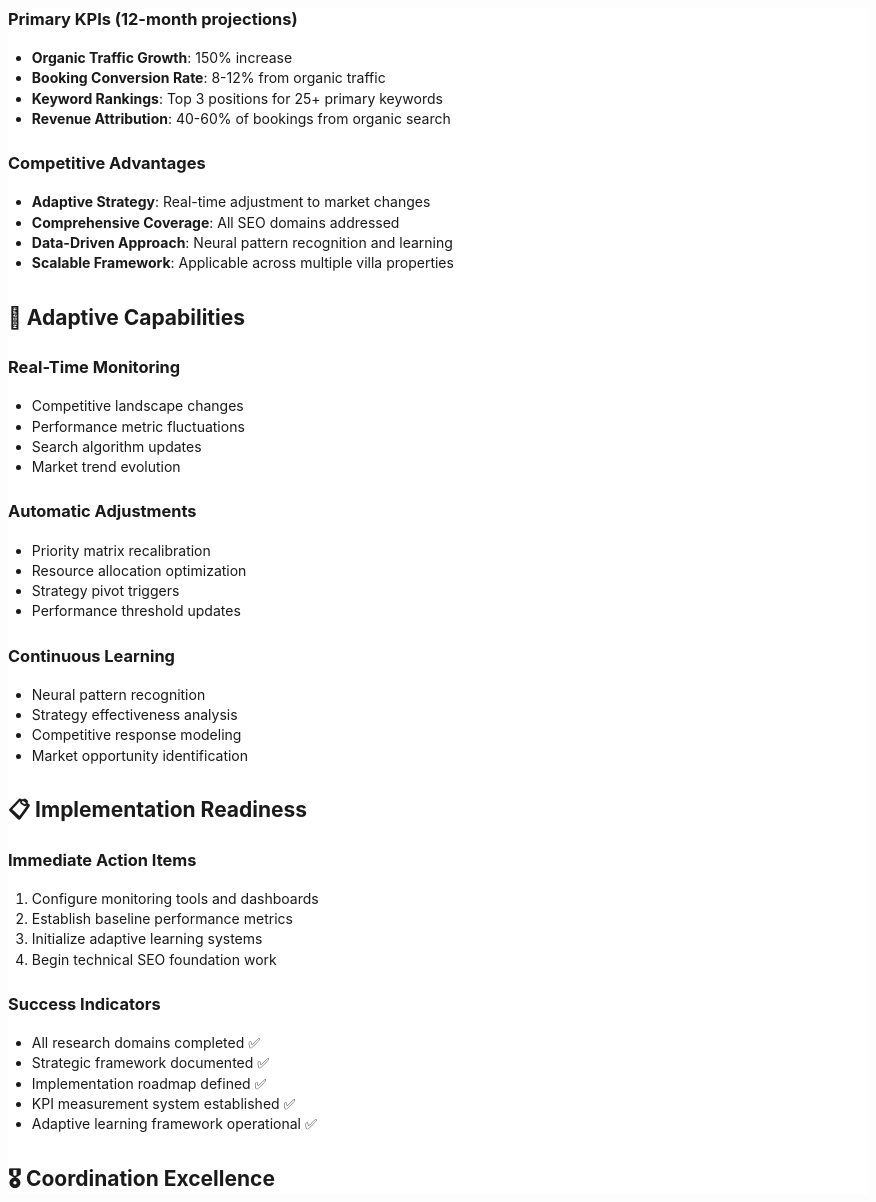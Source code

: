 ### Primary KPIs (12-month projections)
- **Organic Traffic Growth**: 150% increase
- **Booking Conversion Rate**: 8-12% from organic traffic
- **Keyword Rankings**: Top 3 positions for 25+ primary keywords
- **Revenue Attribution**: 40-60% of bookings from organic search

### Competitive Advantages
- **Adaptive Strategy**: Real-time adjustment to market changes
- **Comprehensive Coverage**: All SEO domains addressed
- **Data-Driven Approach**: Neural pattern recognition and learning
- **Scalable Framework**: Applicable across multiple villa properties

## 🔄 Adaptive Capabilities

### Real-Time Monitoring
- Competitive landscape changes
- Performance metric fluctuations
- Search algorithm updates
- Market trend evolution

### Automatic Adjustments
- Priority matrix recalibration
- Resource allocation optimization
- Strategy pivot triggers
- Performance threshold updates

### Continuous Learning
- Neural pattern recognition
- Strategy effectiveness analysis
- Competitive response modeling
- Market opportunity identification

## 📋 Implementation Readiness

### Immediate Action Items
1. Configure monitoring tools and dashboards
2. Establish baseline performance metrics
3. Initialize adaptive learning systems
4. Begin technical SEO foundation work

### Success Indicators
- All research domains completed ✅
- Strategic framework documented ✅
- Implementation roadmap defined ✅
- KPI measurement system established ✅
- Adaptive learning framework operational ✅

## 🎖️ Coordination Excellence
